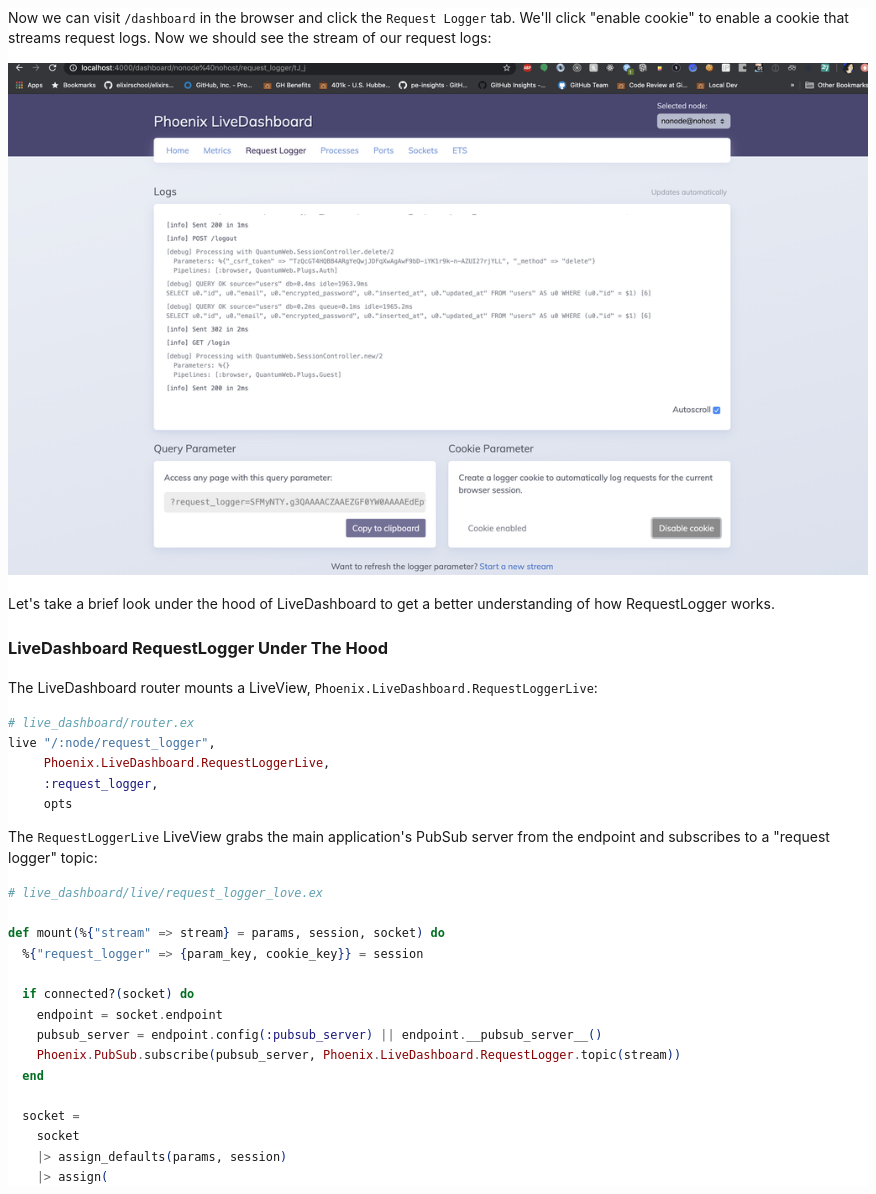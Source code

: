 Now we can visit `/dashboard` in the browser and click the `Request Logger` tab. We'll click "enable cookie" to enable a cookie that streams request logs. Now we should see the stream of our request logs:

![live dashboard request-logger](/images/ld-request-logger.png)

Let's take a brief look under the hood of LiveDashboard to get a better understanding of how RequestLogger works.

### LiveDashboard RequestLogger Under The Hood

The LiveDashboard router mounts a LiveView, `Phoenix.LiveDashboard.RequestLoggerLive`:

```elixir
# live_dashboard/router.ex
live "/:node/request_logger",
     Phoenix.LiveDashboard.RequestLoggerLive,
     :request_logger,
     opts
```

The `RequestLoggerLive` LiveView grabs the main application's PubSub server from the endpoint and subscribes to a "request logger" topic:

```elixir
# live_dashboard/live/request_logger_love.ex

def mount(%{"stream" => stream} = params, session, socket) do
  %{"request_logger" => {param_key, cookie_key}} = session

  if connected?(socket) do
    endpoint = socket.endpoint
    pubsub_server = endpoint.config(:pubsub_server) || endpoint.__pubsub_server__()
    Phoenix.PubSub.subscribe(pubsub_server, Phoenix.LiveDashboard.RequestLogger.topic(stream))
  end

  socket =
    socket
    |> assign_defaults(params, session)
    |> assign(
```